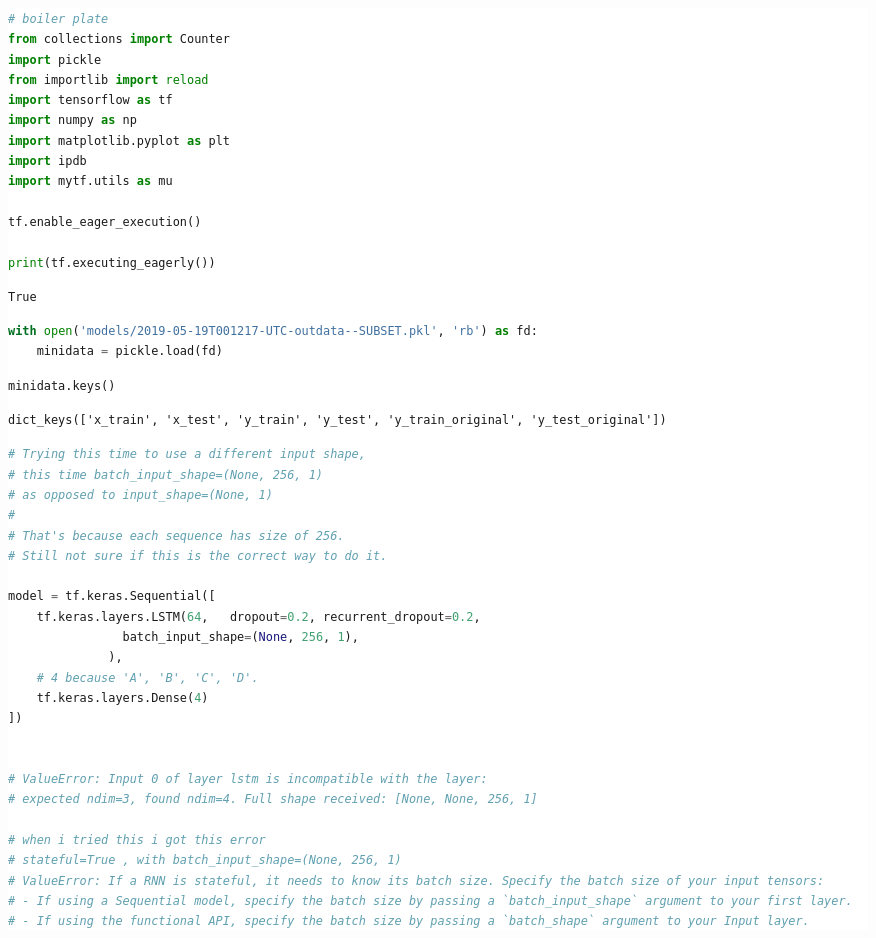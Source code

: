 

```python
# boiler plate
from collections import Counter
import pickle
from importlib import reload
import tensorflow as tf
import numpy as np
import matplotlib.pyplot as plt
import ipdb
import mytf.utils as mu

tf.enable_eager_execution()

print(tf.executing_eagerly())

```

    True



```python
with open('models/2019-05-19T001217-UTC-outdata--SUBSET.pkl', 'rb') as fd:
    minidata = pickle.load(fd)
```


```python
minidata.keys()
```




    dict_keys(['x_train', 'x_test', 'y_train', 'y_test', 'y_train_original', 'y_test_original'])




```python
# Trying this time to use a different input shape,
# this time batch_input_shape=(None, 256, 1)
# as opposed to input_shape=(None, 1)
#
# That's because each sequence has size of 256. 
# Still not sure if this is the correct way to do it.

model = tf.keras.Sequential([
    tf.keras.layers.LSTM(64,   dropout=0.2, recurrent_dropout=0.2,
                batch_input_shape=(None, 256, 1), 
              ),
    # 4 because 'A', 'B', 'C', 'D'.
    tf.keras.layers.Dense(4)
])


# ValueError: Input 0 of layer lstm is incompatible with the layer: 
# expected ndim=3, found ndim=4. Full shape received: [None, None, 256, 1]

# when i tried this i got this error 
# stateful=True , with batch_input_shape=(None, 256, 1)
# ValueError: If a RNN is stateful, it needs to know its batch size. Specify the batch size of your input tensors: 
# - If using a Sequential model, specify the batch size by passing a `batch_input_shape` argument to your first layer.
# - If using the functional API, specify the batch size by passing a `batch_shape` argument to your Input layer.
```
